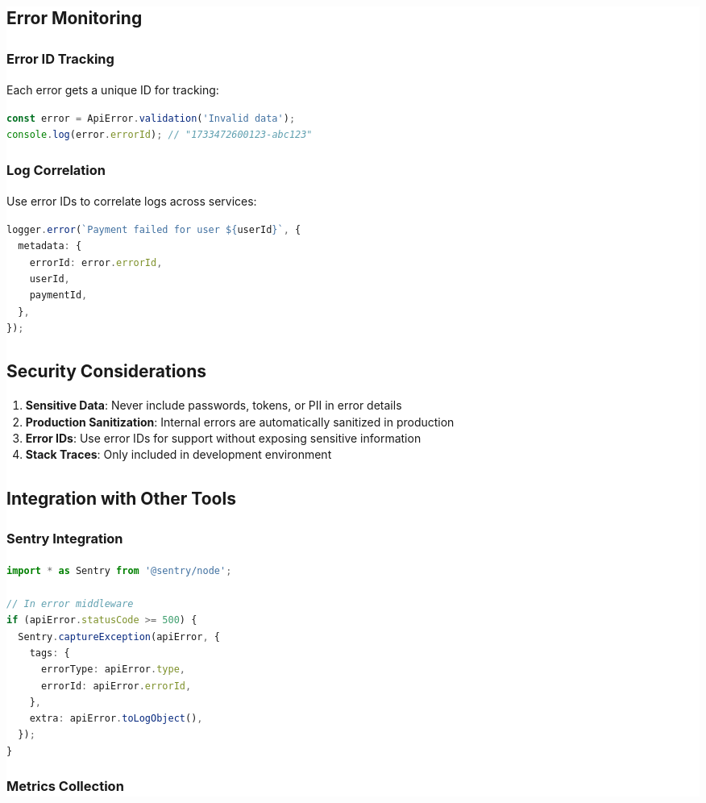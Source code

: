 ## Error Monitoring

### Error ID Tracking

Each error gets a unique ID for tracking:

```typescript
const error = ApiError.validation('Invalid data');
console.log(error.errorId); // "1733472600123-abc123"
```

### Log Correlation

Use error IDs to correlate logs across services:

```typescript
logger.error(`Payment failed for user ${userId}`, {
  metadata: {
    errorId: error.errorId,
    userId,
    paymentId,
  },
});
```

## Security Considerations

1. **Sensitive Data**: Never include passwords, tokens, or PII in error details
2. **Production Sanitization**: Internal errors are automatically sanitized in production
3. **Error IDs**: Use error IDs for support without exposing sensitive information
4. **Stack Traces**: Only included in development environment

## Integration with Other Tools

### Sentry Integration

```typescript
import * as Sentry from '@sentry/node';

// In error middleware
if (apiError.statusCode >= 500) {
  Sentry.captureException(apiError, {
    tags: {
      errorType: apiError.type,
      errorId: apiError.errorId,
    },
    extra: apiError.toLogObject(),
  });
}
```

### Metrics Collection

